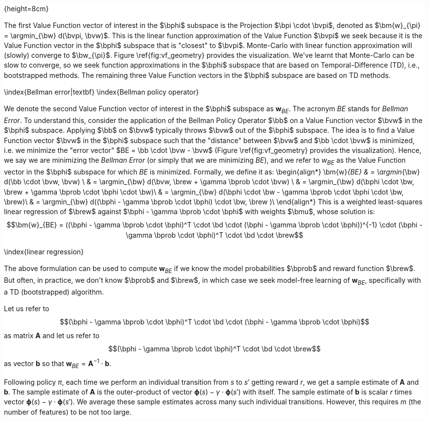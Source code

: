 ![Value Function Geometry (Image Credit: Sutton-Barto's RL Book) \label{fig:vf_geometry}](./chapter12/vf_geometry.pdf "Value Function Geometry (Image Credit: Sutton-Barto's RL Book)"){height=8cm}

The first Value Function vector of interest in the $\bphi$ subspace is the Projection $\bpi \cdot \bvpi$, denoted as $\bm{w}_{\pi} = \argmin_{\bw} d(\bvpi, \bvw)$. This is the linear function approximation of the Value Function $\bvpi$ we seek because it is the Value Function vector in the $\bphi$ subspace that is "closest" to $\bvpi$. Monte-Carlo with linear function approximation will (slowly) converge to $\bw_{\pi}$. Figure \ref{fig:vf_geometry} provides the visualization. We've learnt that Monte-Carlo can be slow to converge, so we seek function approximations in the $\bphi$ subspace that are based on Temporal-Difference (TD), i.e., bootstrapped methods. The remaining three Value Function vectors in the $\bphi$ subspace are based on TD methods.

\index{Bellman error|textbf}
\index{Bellman policy operator}

We denote the second Value Function vector of interest in the $\bphi$ subspace as $\bm{w}_{BE}$. 
The acronym $BE$ stands for *Bellman Error*. To understand this, consider the application of the Bellman Policy Operator $\bb$ on a Value Function vector $\bvw$ in the $\bphi$ subspace. Applying $\bb$ on $\bvw$ typically throws $\bvw$ out of the $\bphi$ subspace. The idea is to find a Value Function vector $\bvw$ in the $\bphi$ subspace such that the "distance" between $\bvw$ and $\bb \cdot \bvw$ is minimized, i.e. we minimize the "error vector" $BE = \bb \cdot \bvw - \bvw$ (Figure \ref{fig:vf_geometry} provides the visualization). Hence, we say we are minimizing the *Bellman Error* (or simply that we are minimizing $BE$), and we refer to $w_{BE}$ as the Value Function vector in the $\bphi$ subspace for which $BE$ is minimized.  Formally, we define it as:
\begin{align*}
\bm{w}_{BE} & = \argmin_{\bw} d(\bb \cdot \bvw, \bvw) \\
& = \argmin_{\bw} d(\bvw, \brew + \gamma \bprob \cdot \bvw) \\
& = \argmin_{\bw} d(\bphi \cdot \bw, \brew + \gamma \bprob \cdot \bphi \cdot \bw)\\
& = \argmin_{\bw} d(\bphi \cdot \bw - \gamma \bprob \cdot \bphi \cdot \bw, \brew)\\
& = \argmin_{\bw} d((\bphi - \gamma \bprob \cdot \bphi) \cdot \bw, \brew )\\
\end{align*}
This is a weighted least-squares linear regression of $\brew$ against $\bphi - \gamma \bprob \cdot \bphi$
with weights $\bmu$, whose solution is:
$$\bm{w}_{BE} = ((\bphi - \gamma \bprob \cdot \bphi)^T \cdot \bd \cdot (\bphi - \gamma \bprob \cdot \bphi))^{-1} \cdot (\bphi - \gamma \bprob \cdot \bphi)^T \cdot \bd \cdot \brew$$

\index{linear regression}

The above formulation can be used to compute $\bm{w}_{BE}$ if we know the model probabilities $\bprob$ and reward function $\brew$. But often, in practice, we don't know $\bprob$ and $\brew$, in which case we seek model-free learning of $\bm{w}_{BE}$, specifically with a TD (bootstrapped) algorithm.

Let us refer to
$$(\bphi - \gamma \bprob \cdot \bphi)^T \cdot \bd \cdot (\bphi - \gamma \bprob \cdot \bphi)$$
as matrix $\bm{A}$ and let us refer to
$$(\bphi - \gamma \bprob \cdot \bphi)^T \cdot \bd \cdot \brew$$ as vector $\bm{b}$ so that $\bm{w}_{BE} = \bm{A}^{-1} \cdot \bm{b}$.

Following policy $\pi$, each time we perform an individual transition from $s$ to $s'$ getting reward $r$, we get a sample estimate of $\bm{A}$ and $\bm{b}$. The sample estimate of $\bm{A}$ is the outer-product of vector $\bm{\phi}(s) - \gamma \cdot \bm{\phi}(s')$ with itself. The sample estimate of $\bm{b}$ is scalar $r$ times vector $\bm{\phi}(s) - \gamma \cdot \bm{\phi}(s')$. We average these sample estimates across many such individual transitions. However, this requires $m$ (the number of features) to be not too large.
